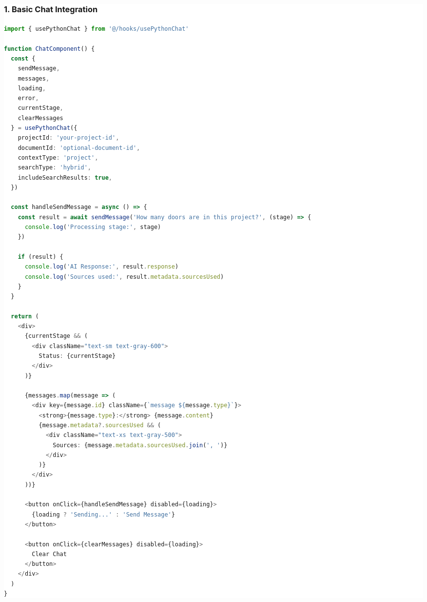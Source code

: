 ### 1. Basic Chat Integration

```typescript
import { usePythonChat } from '@/hooks/usePythonChat'

function ChatComponent() {
  const { 
    sendMessage, 
    messages, 
    loading, 
    error, 
    currentStage,
    clearMessages 
  } = usePythonChat({
    projectId: 'your-project-id',
    documentId: 'optional-document-id',
    contextType: 'project',
    searchType: 'hybrid',
    includeSearchResults: true,
  })

  const handleSendMessage = async () => {
    const result = await sendMessage('How many doors are in this project?', (stage) => {
      console.log('Processing stage:', stage)
    })
    
    if (result) {
      console.log('AI Response:', result.response)
      console.log('Sources used:', result.metadata.sourcesUsed)
    }
  }

  return (
    <div>
      {currentStage && (
        <div className="text-sm text-gray-600">
          Status: {currentStage}
        </div>
      )}
      
      {messages.map(message => (
        <div key={message.id} className={`message ${message.type}`}>
          <strong>{message.type}:</strong> {message.content}
          {message.metadata?.sourcesUsed && (
            <div className="text-xs text-gray-500">
              Sources: {message.metadata.sourcesUsed.join(', ')}
            </div>
          )}
        </div>
      ))}
      
      <button onClick={handleSendMessage} disabled={loading}>
        {loading ? 'Sending...' : 'Send Message'}
      </button>
      
      <button onClick={clearMessages} disabled={loading}>
        Clear Chat
      </button>
    </div>
  )
}
```
